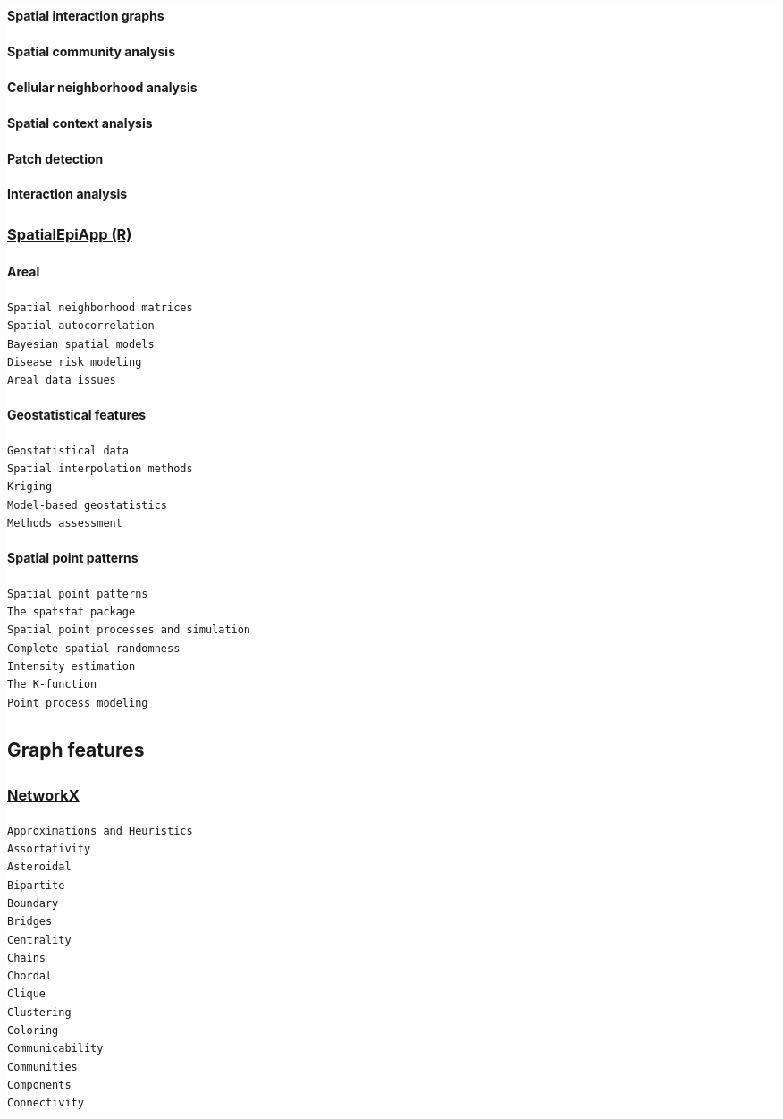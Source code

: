 #### Spatial interaction graphs

#### Spatial community analysis

#### Cellular neighborhood analysis

#### Spatial context analysis

#### Patch detection

#### Interaction analysis

### [SpatialEpiApp (R)](https://github.com/Paula-Moraga/SpatialEpiApp)

#### Areal 
```
Spatial neighborhood matrices
Spatial autocorrelation
Bayesian spatial models
Disease risk modeling
Areal data issues
```
#### Geostatistical features
```
Geostatistical data
Spatial interpolation methods
Kriging
Model-based geostatistics
Methods assessment
```
#### Spatial point patterns
```
Spatial point patterns
The spatstat package
Spatial point processes and simulation
Complete spatial randomness
Intensity estimation
The K-function
Point process modeling
```

## Graph features
### [NetworkX](https://networkx.org/documentation/stable/index.html)
```
Approximations and Heuristics
Assortativity
Asteroidal
Bipartite
Boundary
Bridges
Centrality
Chains
Chordal
Clique
Clustering
Coloring
Communicability
Communities
Components
Connectivity
```